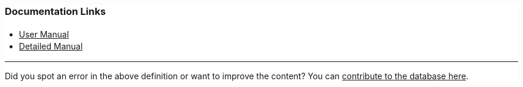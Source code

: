 ### Documentation Links

* [User Manual](https://www.opensmarthouse.org/zwavedatabase/15/WallMount5-SceneKeypadSpecSheet.pdf)
* [Detailed Manual](https://www.opensmarthouse.org/zwavedatabase/15/21895AW.pdf)

---

Did you spot an error in the above definition or want to improve the content?
You can [contribute to the database here](https://www.opensmarthouse.org/zwavedatabase/15).
